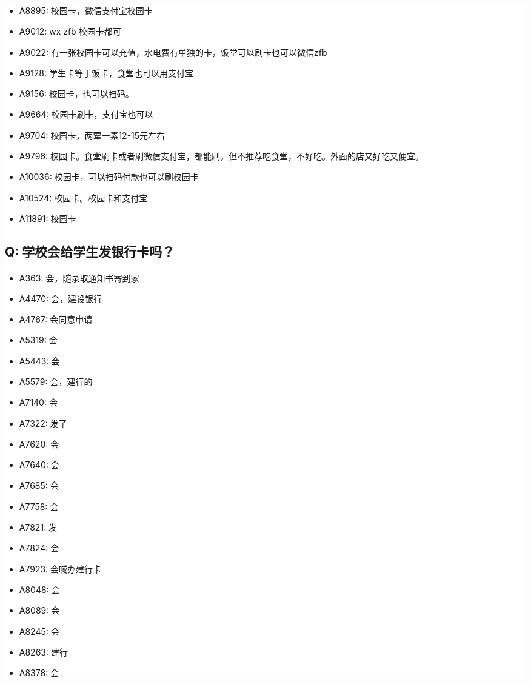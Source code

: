 - A8895: 校园卡，微信支付宝校园卡

- A9012: wx zfb 校园卡都可

- A9022: 有一张校园卡可以充值，水电费有单独的卡，饭堂可以刷卡也可以微信zfb

- A9128: 学生卡等于饭卡，食堂也可以用支付宝

- A9156: 校园卡，也可以扫码。

- A9664: 校园卡刷卡，支付宝也可以

- A9704: 校园卡，两荤一素12-15元左右

- A9796: 校园卡。食堂刷卡或者刷微信支付宝，都能刷。但不推荐吃食堂，不好吃。外面的店又好吃又便宜。

- A10036: 校园卡，可以扫码付款也可以刷校园卡

- A10524: 校园卡。校园卡和支付宝

- A11891: 校园卡

## Q: 学校会给学生发银行卡吗？

- A363: 会，随录取通知书寄到家

- A4470: 会，建设银行

- A4767: 会同意申请

- A5319: 会

- A5443: 会

- A5579: 会，建行的

- A7140: 会

- A7322: 发了

- A7620: 会

- A7640: 会

- A7685: 会

- A7758: 会

- A7821: 发

- A7824: 会

- A7923: 会喊办建行卡

- A8048: 会

- A8089: 会

- A8245: 会

- A8263: 建行

- A8378: 会
